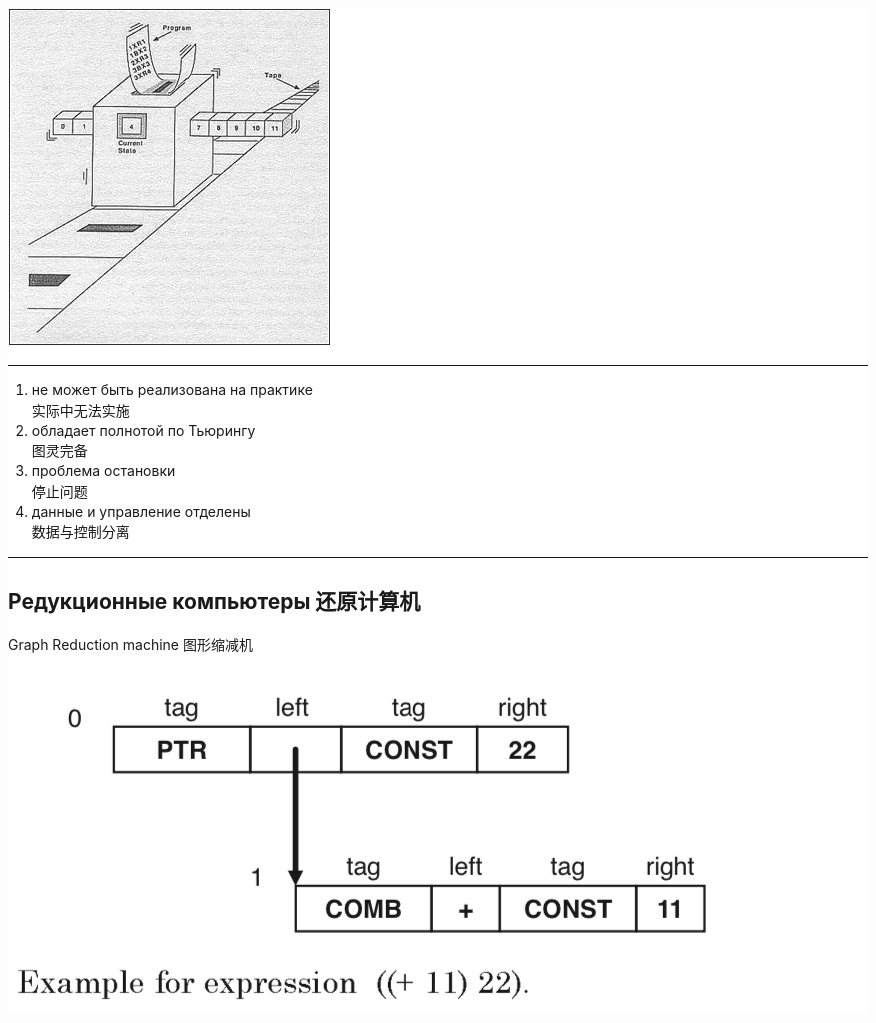![](../fig/turing_machine_fun.jpg)

</div></div>

----

1. не может быть реализована на практике  
   实际中无法实施
2. обладает полнотой по Тьюрингу  
   图灵完备
3. проблема остановки  
   停止问题
4. данные и управление отделены  
   数据与控制分离

---

## Редукционные компьютеры 还原计算机

<div class="row"><div class="col">

Graph Reduction machine 图形缩减机

![](../fig/proc-reduction-simple.png)
